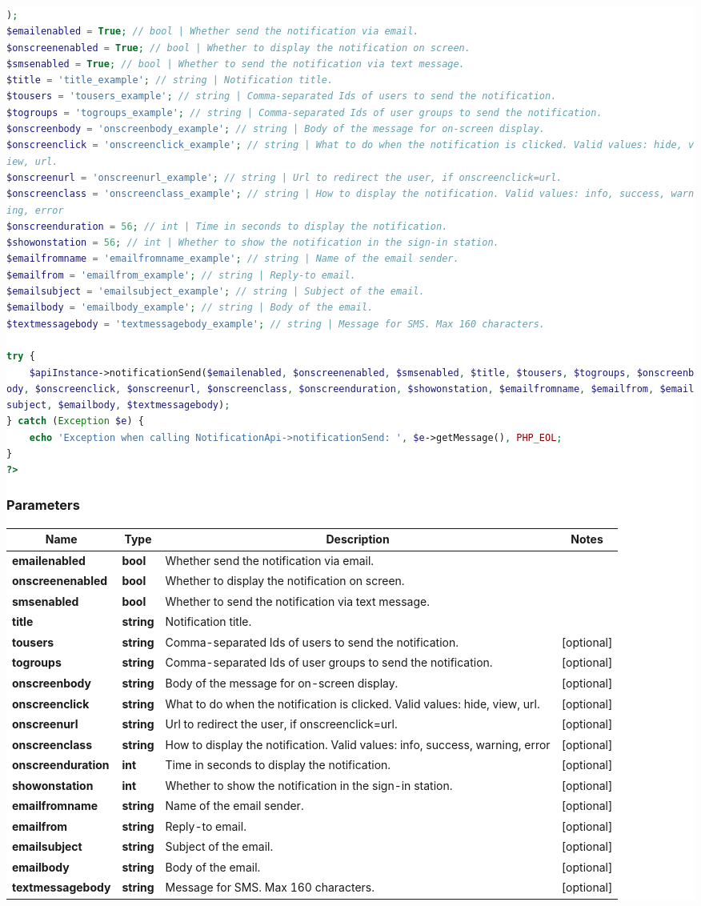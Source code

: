 ```php
);
$emailenabled = True; // bool | Whether send the notification via email.
$onscreenenabled = True; // bool | Whether to display the notification on screen.
$smsenabled = True; // bool | Whether to send the notification via text message.
$title = 'title_example'; // string | Notification title.
$tousers = 'tousers_example'; // string | Comma-separated Ids of users to send the notification.
$togroups = 'togroups_example'; // string | Comma-separated Ids of user groups to send the notification.
$onscreenbody = 'onscreenbody_example'; // string | Body of the message for on-screen display.
$onscreenclick = 'onscreenclick_example'; // string | What to do when the notification is clicked. Valid values: hide, view, url.
$onscreenurl = 'onscreenurl_example'; // string | Url to redirect the user, if onscreenclick=url.
$onscreenclass = 'onscreenclass_example'; // string | How to display the notification. Valid values: info, success, warning, error
$onscreenduration = 56; // int | Time in seconds to display the notification.
$showonstation = 56; // int | Whether to show the notification in the sign-in station.
$emailfromname = 'emailfromname_example'; // string | Name of the email sender.
$emailfrom = 'emailfrom_example'; // string | Reply-to email.
$emailsubject = 'emailsubject_example'; // string | Subject of the email.
$emailbody = 'emailbody_example'; // string | Body of the email.
$textmessagebody = 'textmessagebody_example'; // string | Message for SMS. Max 160 characters.

try {
    $apiInstance->notificationSend($emailenabled, $onscreenenabled, $smsenabled, $title, $tousers, $togroups, $onscreenbody, $onscreenclick, $onscreenurl, $onscreenclass, $onscreenduration, $showonstation, $emailfromname, $emailfrom, $emailsubject, $emailbody, $textmessagebody);
} catch (Exception $e) {
    echo 'Exception when calling NotificationApi->notificationSend: ', $e->getMessage(), PHP_EOL;
}
?>
```

### Parameters


Name | Type | Description  | Notes
------------- | ------------- | ------------- | -------------
 **emailenabled** | **bool**| Whether send the notification via email. |
 **onscreenenabled** | **bool**| Whether to display the notification on screen. |
 **smsenabled** | **bool**| Whether to send the notification via text message. |
 **title** | **string**| Notification title. |
 **tousers** | **string**| Comma-separated Ids of users to send the notification. | [optional]
 **togroups** | **string**| Comma-separated Ids of user groups to send the notification. | [optional]
 **onscreenbody** | **string**| Body of the message for on-screen display. | [optional]
 **onscreenclick** | **string**| What to do when the notification is clicked. Valid values: hide, view, url. | [optional]
 **onscreenurl** | **string**| Url to redirect the user, if onscreenclick&#x3D;url. | [optional]
 **onscreenclass** | **string**| How to display the notification. Valid values: info, success, warning, error | [optional]
 **onscreenduration** | **int**| Time in seconds to display the notification. | [optional]
 **showonstation** | **int**| Whether to show the notification in the sign-in station. | [optional]
 **emailfromname** | **string**| Name of the email sender. | [optional]
 **emailfrom** | **string**| Reply-to email. | [optional]
 **emailsubject** | **string**| Subject of the email. | [optional]
 **emailbody** | **string**| Body of the email. | [optional]
 **textmessagebody** | **string**| Message for SMS. Max 160 characters. | [optional]
